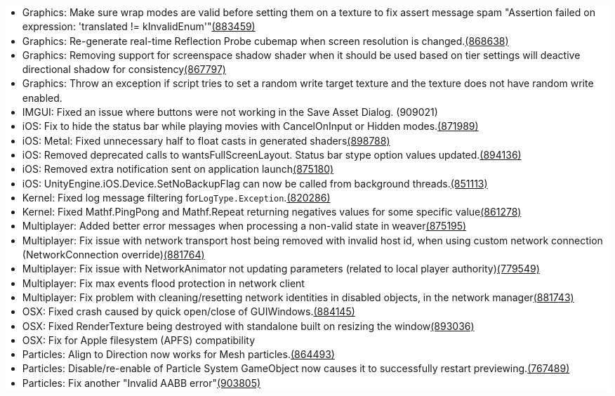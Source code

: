 -   Graphics: Make sure wrap modes are valid before setting them on a texture to fix assert message spam \"Assertion failed on expression: \'translated != kInvalidEnum\'\"[(883459)](https://issuetracker.unity3d.com/issues/assertion-failed-on-expression-translated-equals-kinvalidenum-error-is-spammed-in-the-console-when-selecting-an-image-file)
-   Graphics: Re-generate real-time Reflection Probe cubemap when screen resolution is changed.[(868638)](https://issuetracker.unity3d.com/issues/reflectionprobes-realtime-onawake-probe-becomes-black-when-the-screen-resolution-is-changed-in-runtime)
-   Graphics: Removing support for screenspace shadow shader when it should be used based on tier settings will deactive directional shadow for consistency[(867797)](https://issuetracker.unity3d.com/issues/unchecking-screen-space-shadow-in-graphics-setting-cause-wrong-shadow-rendering-on-mac-slash-windows-with-hd4600-integrated-gpu)
-   Graphics: Throw an exception if script tries to set a random write target texture and the texture does not have random write enabled.
-   IMGUI: Fixed an issue where buttons were not working in the Save Asset Dialog. (909021)
-   iOS: Fix to hide the status bar while playing movies with CancelOnInput or Hidden modes.[(871989)](https://issuetracker.unity3d.com/issues/ios-handheld-dot-playfullscreenmovie-canceloninput-or-hidden-controlmode-shows-status-bar-during-movie-playback)
-   iOS: Metal: Fixed unnecessary half to float casts in generated shaders[(898788)](https://issuetracker.unity3d.com/issues/metal-half-precision-literal-in-hlsl-is-translated-to-float-literal-by-metal-shader-compiler)
-   iOS: Removed deprecated calls to wantsFullScreenLayout. Status bar stype option values updated.[(894136)](https://issuetracker.unity3d.com/issues/deprecated-field-wantsfullscreenlayout-warning-is-thrown-in-xcode)
-   iOS: Removed extra notification sent on application launch[(875180)](https://issuetracker.unity3d.com/issues/ios-notificationservices-dot-remotenotifications-contains-two-elements-when-receiving-one-notification)
-   iOS: UnityEngine.iOS.Device.SetNoBackupFlag can now be called from background threads.[(851113)](https://issuetracker.unity3d.com/issues/ios-unityengine-dot-ios-dot-device-dot-setnobackupflag-cant-be-called-from-background-threads)
-   Kernel: Fixed log message filtering for` LogType.Exception `.[(820286)](https://issuetracker.unity3d.com/issues/all-log-types-are-displayed-when-debug-dot-logger-dot-filterlogtype-is-set-to-logtype-dot-exception)
-   Kernel: Fixed Mathf.PingPong and Mathf.Repeat returning negatives values for some specific value[(861278)](https://issuetracker.unity3d.com/issues/mathf-dot-pingpong-occasionally-returns-negative-values)
-   Multiplayer: Added better error messages when processing a non-valid state in weaver[(875195)](https://issuetracker.unity3d.com/issues/networkserver-is-not-active-error-when-trying-to-spawn-a-gameobject)
-   Multiplayer: Fix issue with network transport host being removed with invalid host id, when using custom network connection (NetworkConnection override)[(881764)](https://issuetracker.unity3d.com/issues/unet-calling-networkmanager-dot-stopclient-causes-an-error-from-the-unused-networktransport-layer)
-   Multiplayer: Fix issue with NetworkAnimator not updating parameters (related to local player authority)[(779549)](https://issuetracker.unity3d.com/issues/unet-client-networkanimator-doesnt-receive-property-changes)
-   Multiplayer: Fix max events flood protection in network client
-   Multiplayer: Fix problem with cleaning/resetting network identities in disabled objects, in the network manager[(881743)](https://issuetracker.unity3d.com/issues/unet-onstartserver-and-onstartclient-are-not-called-as-host-if-they-were-used-in-a-previous-session-as-client)
-   OSX: Fixed crash caused by quick open/close of GUIWindows.[(884145)](https://issuetracker.unity3d.com/issues/macos-hovering-over-tooltips-in-probuilder-advanced-editor-window-causes-a-crash-in-guiview-repaintall-bool-on-macos)
-   OSX: Fixed RenderTexture being destroyed with standalone built on resizing the window[(893036)](https://issuetracker.unity3d.com/issues/osx-rendertexture-is-destroyed-with-standalone-built-on-resizing-the-window)
-   OSX: Fix for Apple filesystem (APFS) compatibility
-   Particles: Align to Direction now works for Mesh particles.[(864493)](https://issuetracker.unity3d.com/issues/particles-align-to-direction-doesnt-align-particles-properly-when-render-mode-is-set-to-mesh)
-   Particles: Disable/re-enable of Particle System GameObject now causes it to successfully restart previewing.[(767489)](https://issuetracker.unity3d.com/issues/shuriken-particle-system-does-not-simulate-in-editor-when-it-is-re-enabled)
-   Particles: Fix another \"Invalid AABB error\"[(903805)](https://issuetracker.unity3d.com/issues/shuriken-invalid-aabb-error-on-asset-store-package)